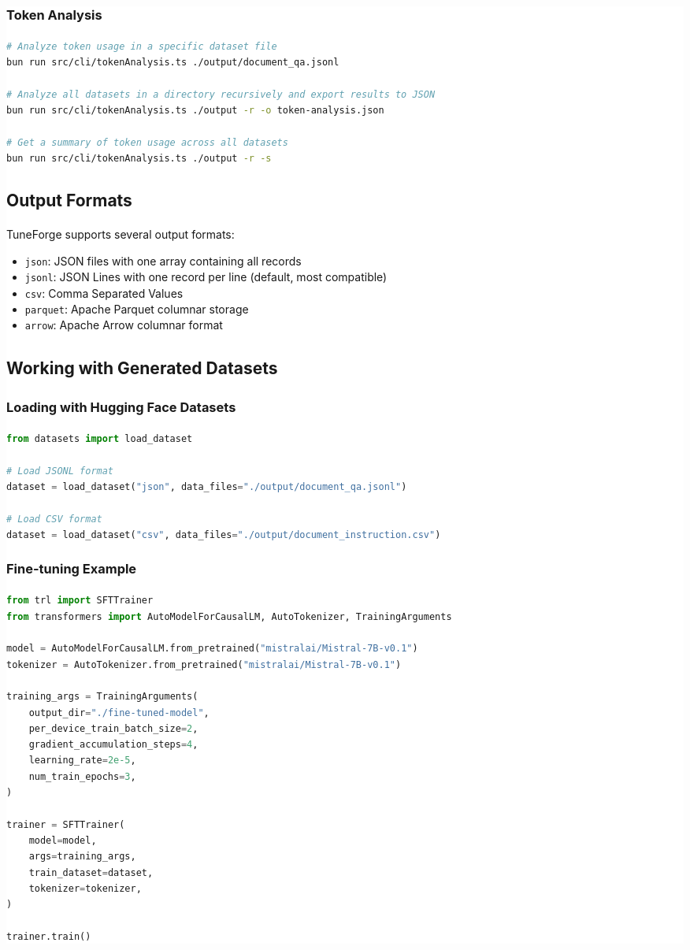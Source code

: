 ### Token Analysis

```bash
# Analyze token usage in a specific dataset file
bun run src/cli/tokenAnalysis.ts ./output/document_qa.jsonl

# Analyze all datasets in a directory recursively and export results to JSON
bun run src/cli/tokenAnalysis.ts ./output -r -o token-analysis.json

# Get a summary of token usage across all datasets
bun run src/cli/tokenAnalysis.ts ./output -r -s
```

## Output Formats

TuneForge supports several output formats:

- `json`: JSON files with one array containing all records
- `jsonl`: JSON Lines with one record per line (default, most compatible)
- `csv`: Comma Separated Values
- `parquet`: Apache Parquet columnar storage
- `arrow`: Apache Arrow columnar format

## Working with Generated Datasets

### Loading with Hugging Face Datasets

```python
from datasets import load_dataset

# Load JSONL format
dataset = load_dataset("json", data_files="./output/document_qa.jsonl")

# Load CSV format
dataset = load_dataset("csv", data_files="./output/document_instruction.csv")
```

### Fine-tuning Example

```python
from trl import SFTTrainer
from transformers import AutoModelForCausalLM, AutoTokenizer, TrainingArguments

model = AutoModelForCausalLM.from_pretrained("mistralai/Mistral-7B-v0.1")
tokenizer = AutoTokenizer.from_pretrained("mistralai/Mistral-7B-v0.1")

training_args = TrainingArguments(
    output_dir="./fine-tuned-model",
    per_device_train_batch_size=2,
    gradient_accumulation_steps=4,
    learning_rate=2e-5,
    num_train_epochs=3,
)

trainer = SFTTrainer(
    model=model,
    args=training_args,
    train_dataset=dataset,
    tokenizer=tokenizer,
)

trainer.train()
```
